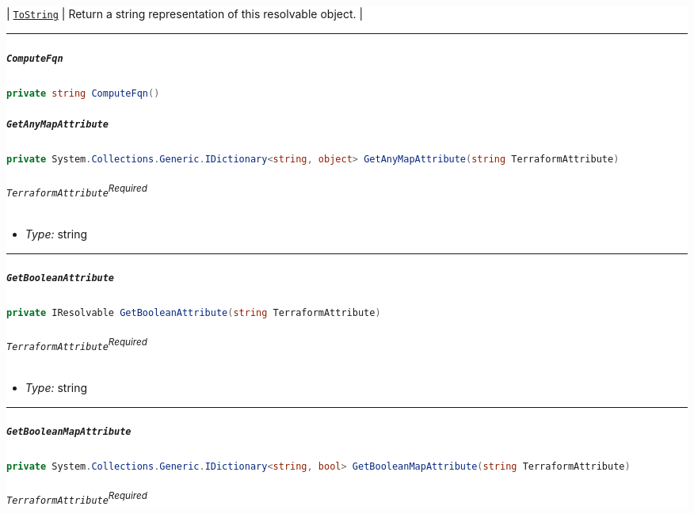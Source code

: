 | <code><a href="#@cdktf/provider-dns.srvRecordSet.SrvRecordSetSrvOutputReference.toString">ToString</a></code> | Return a string representation of this resolvable object. |

---

##### `ComputeFqn` <a name="ComputeFqn" id="@cdktf/provider-dns.srvRecordSet.SrvRecordSetSrvOutputReference.computeFqn"></a>

```csharp
private string ComputeFqn()
```

##### `GetAnyMapAttribute` <a name="GetAnyMapAttribute" id="@cdktf/provider-dns.srvRecordSet.SrvRecordSetSrvOutputReference.getAnyMapAttribute"></a>

```csharp
private System.Collections.Generic.IDictionary<string, object> GetAnyMapAttribute(string TerraformAttribute)
```

###### `TerraformAttribute`<sup>Required</sup> <a name="TerraformAttribute" id="@cdktf/provider-dns.srvRecordSet.SrvRecordSetSrvOutputReference.getAnyMapAttribute.parameter.terraformAttribute"></a>

- *Type:* string

---

##### `GetBooleanAttribute` <a name="GetBooleanAttribute" id="@cdktf/provider-dns.srvRecordSet.SrvRecordSetSrvOutputReference.getBooleanAttribute"></a>

```csharp
private IResolvable GetBooleanAttribute(string TerraformAttribute)
```

###### `TerraformAttribute`<sup>Required</sup> <a name="TerraformAttribute" id="@cdktf/provider-dns.srvRecordSet.SrvRecordSetSrvOutputReference.getBooleanAttribute.parameter.terraformAttribute"></a>

- *Type:* string

---

##### `GetBooleanMapAttribute` <a name="GetBooleanMapAttribute" id="@cdktf/provider-dns.srvRecordSet.SrvRecordSetSrvOutputReference.getBooleanMapAttribute"></a>

```csharp
private System.Collections.Generic.IDictionary<string, bool> GetBooleanMapAttribute(string TerraformAttribute)
```

###### `TerraformAttribute`<sup>Required</sup> <a name="TerraformAttribute" id="@cdktf/provider-dns.srvRecordSet.SrvRecordSetSrvOutputReference.getBooleanMapAttribute.parameter.terraformAttribute"></a>
